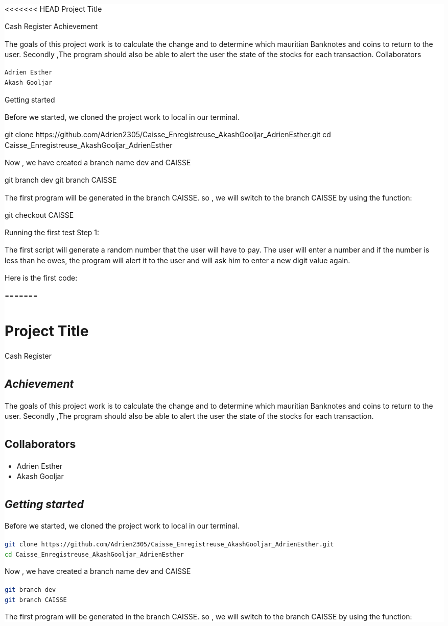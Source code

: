 <<<<<<< HEAD
Project Title

Cash Register
Achievement

The goals of this project work is to calculate the change and to determine which mauritian Banknotes and coins to return to the user. Secondly ,The program should also be able to alert the user the state of the stocks for each transaction.
Collaborators

    Adrien Esther
    Akash Gooljar

Getting started

Before we started, we cloned the project work to local in our terminal.

git clone https://github.com/Adrien2305/Caisse_Enregistreuse_AkashGooljar_AdrienEsther.git
cd Caisse_Enregistreuse_AkashGooljar_AdrienEsther

Now , we have created a branch name dev and CAISSE

git branch dev
git branch CAISSE

The first program will be generated in the branch CAISSE. so , we will switch to the branch CAISSE by using the function:

git checkout CAISSE

Running the first test
Step 1:

The first script will generate a random number that the user will have to pay. The user will enter a number and if the number is less than he owes, the program will alert it to the user and will ask him to enter a new digit value again.

Here is the first code:

=======
# Project Title
Cash Register
## _Achievement_
The goals of this project work is to calculate the change and to determine which mauritian Banknotes and coins to return to the user.
Secondly ,The program should also be able to alert the user the state of the stocks for each transaction.

## Collaborators
- Adrien Esther
- Akash Gooljar

## _Getting started_
Before we started, we cloned the project work to local in our terminal.
```sh
git clone https://github.com/Adrien2305/Caisse_Enregistreuse_AkashGooljar_AdrienEsther.git
cd Caisse_Enregistreuse_AkashGooljar_AdrienEsther
```
Now , we have created a branch name dev and CAISSE
```sh
git branch dev
git branch CAISSE
```
The first program will be generated in the branch CAISSE.
so , we will switch to the branch CAISSE by using the function:
```sh
```